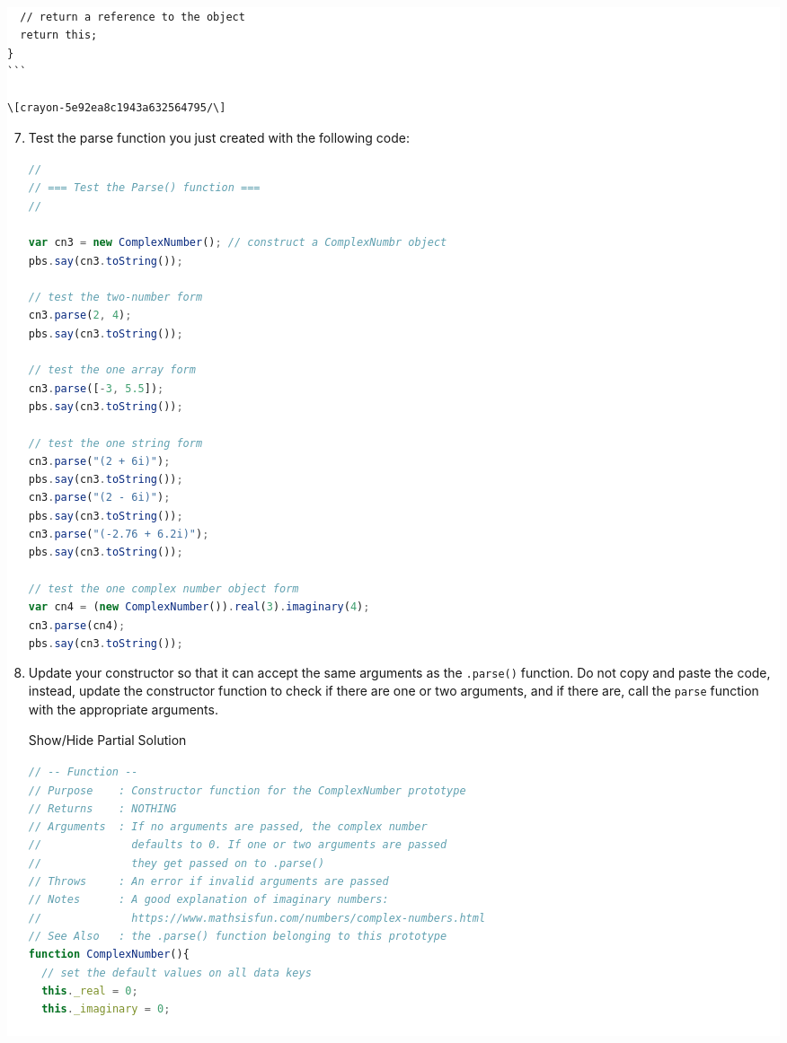       // return a reference to the object
      return this;
    }
    ```
    
    \[crayon-5e92ea8c1943a632564795/\]
    
7.  Test the parse function you just created with the following code:
    
    ```JavaScript
    //
    // === Test the Parse() function ===
    //
    
    var cn3 = new ComplexNumber(); // construct a ComplexNumbr object
    pbs.say(cn3.toString());
    
    // test the two-number form
    cn3.parse(2, 4);
    pbs.say(cn3.toString());
    
    // test the one array form
    cn3.parse([-3, 5.5]);
    pbs.say(cn3.toString());
    
    // test the one string form
    cn3.parse("(2 + 6i)");
    pbs.say(cn3.toString());
    cn3.parse("(2 - 6i)");
    pbs.say(cn3.toString());
    cn3.parse("(-2.76 + 6.2i)");
    pbs.say(cn3.toString());
    
    // test the one complex number object form
    var cn4 = (new ComplexNumber()).real(3).imaginary(4);
    cn3.parse(cn4);
    pbs.say(cn3.toString());
    ```
    
8.  Update your constructor so that it can accept the same arguments as the `.parse()` function. Do not copy and paste the code, instead, update the constructor function to check if there are one or two arguments, and if there are, call the `parse` function with the appropriate arguments.
    
    Show/Hide Partial Solution
    
    ```JavaScript
    // -- Function --
    // Purpose    : Constructor function for the ComplexNumber prototype
    // Returns    : NOTHING
    // Arguments  : If no arguments are passed, the complex number
    //              defaults to 0. If one or two arguments are passed
    //              they get passed on to .parse()
    // Throws     : An error if invalid arguments are passed
    // Notes      : A good explanation of imaginary numbers:
    //              https://www.mathsisfun.com/numbers/complex-numbers.html
    // See Also   : the .parse() function belonging to this prototype
    function ComplexNumber(){
      // set the default values on all data keys
      this._real = 0;
      this._imaginary = 0;
      
